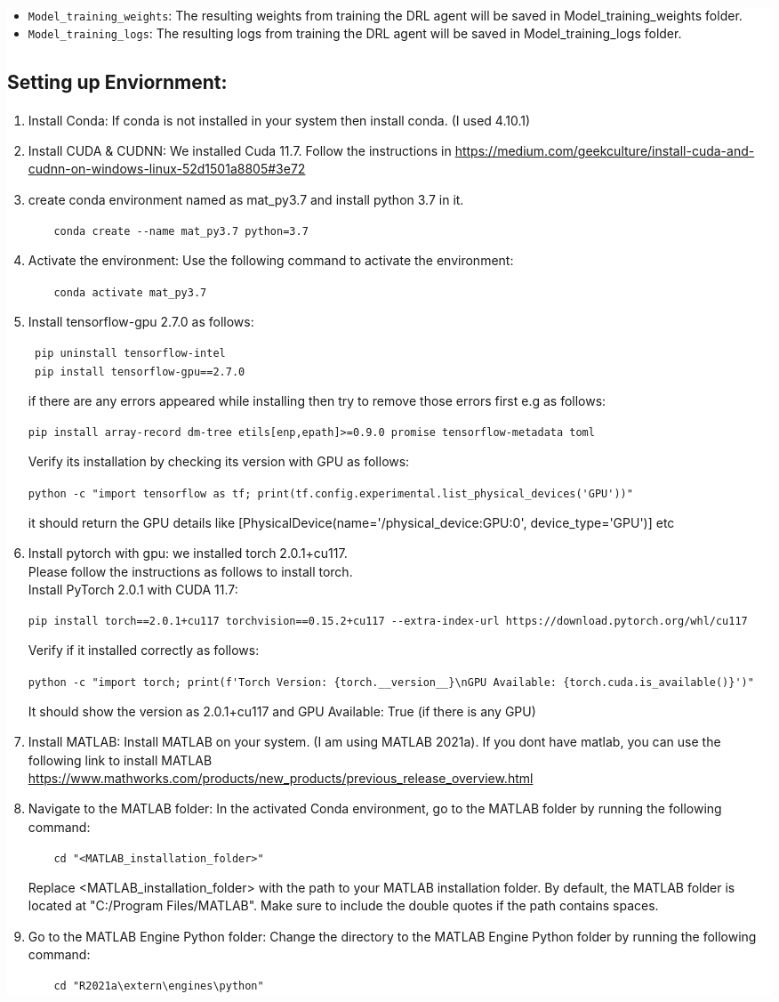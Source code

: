 - `Model_training_weights`: The resulting weights from training the DRL agent will be saved in Model_training_weights folder.
- `Model_training_logs`:    The resulting logs from training the DRL agent will be saved in Model_training_logs folder.

## Setting up Enviornment:


1. Install Conda:        If conda is not installed in your system then install conda. (I used 4.10.1) <br>
2. Install CUDA & CUDNN:  We installed Cuda 11.7.  Follow the instructions in  https://medium.com/geekculture/install-cuda-and-cudnn-on-windows-linux-52d1501a8805#3e72
3. create conda environment named as mat_py3.7 and install python 3.7 in it. 
   ```shell
       conda create --name mat_py3.7 python=3.7
   ```
4. Activate the environment: Use the following command to activate the environment: 
   ```shell                                        
       conda activate mat_py3.7  
   ```
5. Install tensorflow-gpu 2.7.0 as follows:
   ```shell
    pip uninstall tensorflow-intel
    pip install tensorflow-gpu==2.7.0
   ```
   if there are any errors appeared while installing then try to remove those errors first e.g as follows:<br>
   ```shell
   pip install array-record dm-tree etils[enp,epath]>=0.9.0 promise tensorflow-metadata toml
   ```
   Verify its installation by checking its version with GPU as follows:<br>
   ```shell
   python -c "import tensorflow as tf; print(tf.config.experimental.list_physical_devices('GPU'))"
   ```
   it should return the GPU details like [PhysicalDevice(name='/physical_device:GPU:0', device_type='GPU')] etc<br>
   
6. Install pytorch with gpu: 
    we installed torch 2.0.1+cu117. <br>
    Please follow the instructions as follows to install torch. <br>
        Install PyTorch 2.0.1 with CUDA 11.7:<br>
   ```shell   
   pip install torch==2.0.1+cu117 torchvision==0.15.2+cu117 --extra-index-url https://download.pytorch.org/whl/cu117 
   ```        
   Verify if it installed correctly as follows:<br>
   ```shell   
   python -c "import torch; print(f'Torch Version: {torch.__version__}\nGPU Available: {torch.cuda.is_available()}')"
   ```
   It should show the version as 2.0.1+cu117 and GPU Available: True  (if there is any GPU) <br>

5. Install MATLAB: Install MATLAB on your system. (I am using MATLAB 2021a). If you dont have matlab, you can use the following link to  install MATLAB <br> https://www.mathworks.com/products/new_products/previous_release_overview.html <br>
6. Navigate to the MATLAB folder: In the activated Conda environment, go to the MATLAB folder by running the following command:
   ```shell   
       cd "<MATLAB_installation_folder>"  
   ```
   Replace <MATLAB_installation_folder> with the path to your MATLAB installation folder. By default, the MATLAB folder is located at "C:/Program Files/MATLAB". Make sure to include the double quotes if the path contains spaces.
7. Go to the MATLAB Engine Python folder: Change the directory to the MATLAB Engine Python folder by running the following command:
   ```shell
       cd "R2021a\extern\engines\python"  
   ```